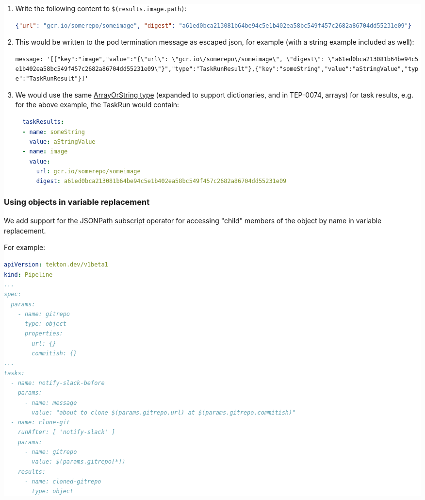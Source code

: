 1. Write the following content to `$(results.image.path)`:

   ```json
   {"url": "gcr.io/somerepo/someimage", "digest": "a61ed0bca213081b64be94c5e1b402ea58bc549f457c2682a86704dd55231e09"}
   ```

2. This would be written to the pod termination message as escaped json, for example (with a string example included as
   well):

   ```
   message: '[{"key":"image","value":"{\"url\": \"gcr.io\/somerepo\/someimage\", \"digest\": \"a61ed0bca213081b64be94c5e1b402ea58bc549f457c2682a86704dd55231e09\"}","type":"TaskRunResult"},{"key":"someString","value":"aStringValue","type":"TaskRunResult"}]'
   ```

3. We would use the same
   [ArrayOrString type](https://github.com/tektoncd/pipeline/blob/1f5980f8c8a05b106687cfa3e5b3193c213cb66e/pkg/apis/pipeline/v1beta1/param_types.go#L89)
   (expanded to support dictionaries, and in TEP-0074, arrays) for task results, e.g. for the above example, the TaskRun
   would contain:

   ```yaml
     taskResults:
     - name: someString
       value: aStringValue
     - name: image
       value:
         url: gcr.io/somerepo/someimage
         digest: a61ed0bca213081b64be94c5e1b402ea58bc549f457c2682a86704dd55231e09
   ```

### Using objects in variable replacement

We add support for
[the JSONPath subscript operator](https://tools.ietf.org/id/draft-goessner-dispatch-jsonpath-00.html#name-jsonpath-examples)
for accessing "child" members of the object by name in variable replacement.

For example:

```yaml
apiVersion: tekton.dev/v1beta1
kind: Pipeline
...
spec:
  params:
    - name: gitrepo
      type: object
      properties:
        url: {}
        commitish: {}
...
tasks:
  - name: notify-slack-before
    params:
      - name: message
        value: "about to clone $(params.gitrepo.url) at $(params.gitrepo.commitish)"
  - name: clone-git
    runAfter: [ 'notify-slack' ]
    params:
      - name: gitrepo
        value: $(params.gitrepo[*])
    results:
      - name: cloned-gitrepo
        type: object
```